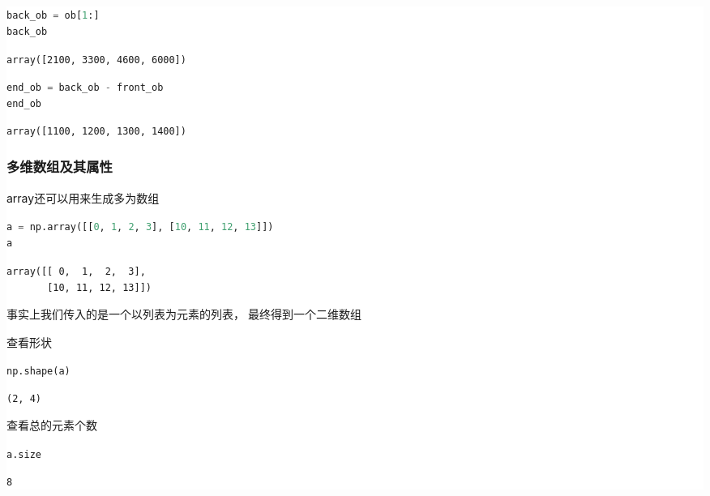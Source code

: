 
```python
back_ob = ob[1:]
back_ob
```




    array([2100, 3300, 4600, 6000])




```python
end_ob = back_ob - front_ob
end_ob
```




    array([1100, 1200, 1300, 1400])



###  多维数组及其属性

array还可以用来生成多为数组


```python
a = np.array([[0, 1, 2, 3], [10, 11, 12, 13]])
a
```




    array([[ 0,  1,  2,  3],
           [10, 11, 12, 13]])



事实上我们传入的是一个以列表为元素的列表， 最终得到一个二维数组

查看形状


```python
np.shape(a)
```




    (2, 4)



查看总的元素个数


```python
a.size
```




    8
